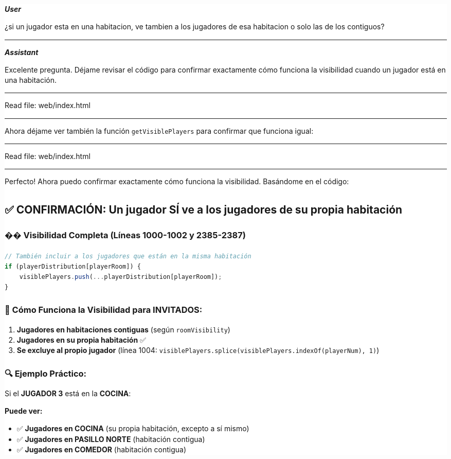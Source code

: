
_**User**_

¿si un jugador esta en una habitacion, ve tambien a los jugadores de esa habitacion o solo las de los contiguos?

---

_**Assistant**_

Excelente pregunta. Déjame revisar el código para confirmar exactamente cómo funciona la visibilidad cuando un jugador está en una habitación.


---

Read file: web/index.html

---

Ahora déjame ver también la función `getVisiblePlayers` para confirmar que funciona igual:


---

Read file: web/index.html

---

Perfecto! Ahora puedo confirmar exactamente cómo funciona la visibilidad. Basándome en el código:

## ✅ **CONFIRMACIÓN: Un jugador SÍ ve a los jugadores de su propia habitación**

### **�� Visibilidad Completa (Líneas 1000-1002 y 2385-2387)**

```javascript
// También incluir a los jugadores que están en la misma habitación
if (playerDistribution[playerRoom]) {
    visiblePlayers.push(...playerDistribution[playerRoom]);
}
```

### **🎯 Cómo Funciona la Visibilidad para INVITADOS:**

1. **Jugadores en habitaciones contiguas** (según `roomVisibility`)
2. **Jugadores en su propia habitación** ✅
3. **Se excluye al propio jugador** (línea 1004: `visiblePlayers.splice(visiblePlayers.indexOf(playerNum), 1)`)

### **🔍 Ejemplo Práctico:**

Si el **JUGADOR 3** está en la **COCINA**:

**Puede ver:**
- ✅ **Jugadores en COCINA** (su propia habitación, excepto a sí mismo)
- ✅ **Jugadores en PASILLO NORTE** (habitación contigua)
- ✅ **Jugadores en COMEDOR** (habitación contigua)
